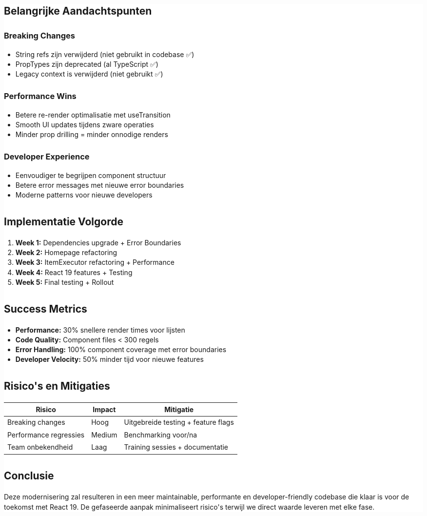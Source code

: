 ## Belangrijke Aandachtspunten

### Breaking Changes
- String refs zijn verwijderd (niet gebruikt in codebase ✅)
- PropTypes zijn deprecated (al TypeScript ✅)
- Legacy context is verwijderd (niet gebruikt ✅)

### Performance Wins
- Betere re-render optimalisatie met useTransition
- Smooth UI updates tijdens zware operaties
- Minder prop drilling = minder onnodige renders

### Developer Experience
- Eenvoudiger te begrijpen component structuur
- Betere error messages met nieuwe error boundaries
- Moderne patterns voor nieuwe developers

## Implementatie Volgorde

1. **Week 1:** Dependencies upgrade + Error Boundaries
2. **Week 2:** Homepage refactoring
3. **Week 3:** ItemExecutor refactoring + Performance
4. **Week 4:** React 19 features + Testing
5. **Week 5:** Final testing + Rollout

## Success Metrics

- **Performance:** 30% snellere render times voor lijsten
- **Code Quality:** Component files < 300 regels
- **Error Handling:** 100% component coverage met error boundaries
- **Developer Velocity:** 50% minder tijd voor nieuwe features

## Risico's en Mitigaties

| Risico | Impact | Mitigatie |
|--------|--------|-----------|
| Breaking changes | Hoog | Uitgebreide testing + feature flags |
| Performance regressies | Medium | Benchmarking voor/na |
| Team onbekendheid | Laag | Training sessies + documentatie |

## Conclusie

Deze modernisering zal resulteren in een meer maintainable, performante en developer-friendly codebase die klaar is voor de toekomst met React 19. De gefaseerde aanpak minimaliseert risico's terwijl we direct waarde leveren met elke fase.